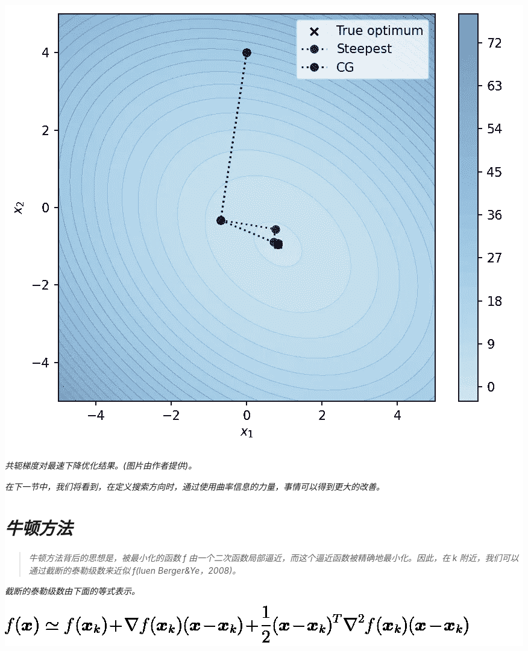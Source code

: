 *![](img/6fe28f757c68679841e01b894a830549.png)*

*共轭梯度对最速下降优化结果。(图片由作者提供)。*

*在下一节中，我们将看到，在定义搜索方向时，通过使用曲率信息的力量，事情可以得到更大的改善。*

# *牛顿方法*

> *牛顿方法背后的思想是，被最小化的函数 f 由一个二次函数局部逼近，而这个逼近函数被精确地最小化。因此，在 k 附近，我们可以通过截断的泰勒级数来近似 f(luen Berger&Ye，2008)。*

*截断的泰勒级数由下面的等式表示。*

*![](img/7c1fb0b18eb7a226daa521898ddcc611.png)*
